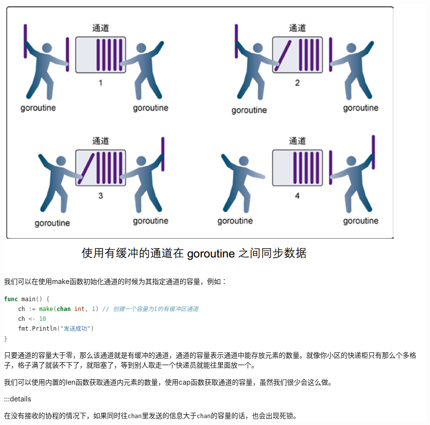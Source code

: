 ![img](./pics/channel/4.png)

我们可以在使用make函数初始化通道的时候为其指定通道的容量，例如：

```go
func main() {
    ch := make(chan int, 1) // 创建一个容量为1的有缓冲区通道
    ch <- 10
    fmt.Println("发送成功")
}
```

只要通道的容量大于零，那么该通道就是有缓冲的通道，通道的容量表示通道中能存放元素的数量。就像你小区的快递柜只有那么个多格子，格子满了就装不下了，就阻塞了，等到别人取走一个快递员就能往里面放一个。

我们可以使用内置的len函数获取通道内元素的数量，使用cap函数获取通道的容量，虽然我们很少会这么做。

:::details 

在没有接收的协程的情况下，如果同时往`chan`里发送的信息大于`chan`的容量的话，也会出现死锁。
